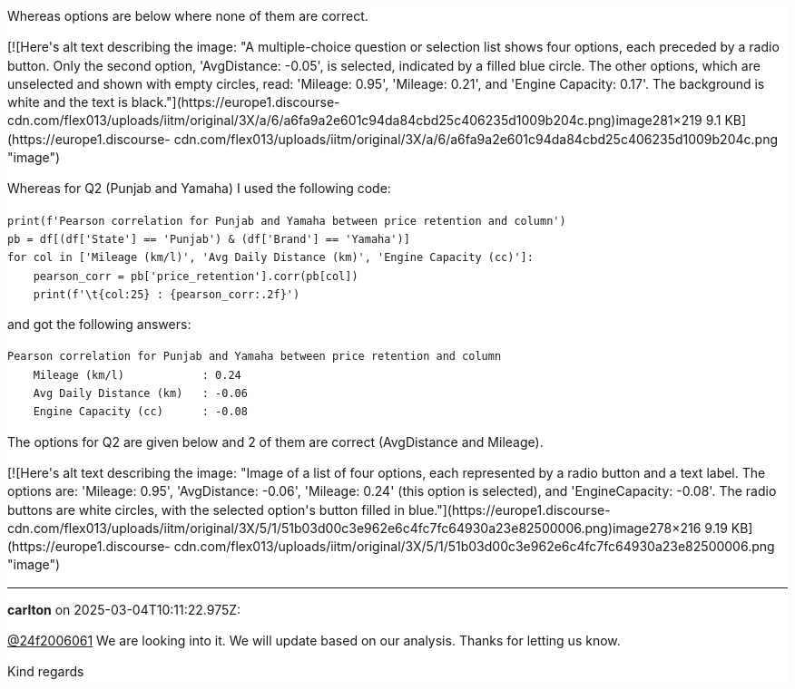 
Whereas options are below where none of them are correct.  

[![Here's alt text describing the image: "A multiple-choice question or
selection list shows four options, each preceded by a radio button. Only the
second option, 'AvgDistance: -0.05', is selected, indicated by a filled blue
circle. The other options, which are unselected and shown with empty circles,
read: 'Mileage: 0.95', 'Mileage: 0.21', and 'Engine Capacity: 0.17'. The
background is white and the text is black."](https://europe1.discourse-
cdn.com/flex013/uploads/iitm/original/3X/a/6/a6fa9a2e601c94da84cbd25c406235d1009b204c.png)image281×219
9.1 KB](https://europe1.discourse-
cdn.com/flex013/uploads/iitm/original/3X/a/6/a6fa9a2e601c94da84cbd25c406235d1009b204c.png
"image")

Whereas for Q2 (Punjab and Yamaha) I used the following code:

    
    
    print(f'Pearson correlation for Punjab and Yamaha between price retention and column')
    pb = df[(df['State'] == 'Punjab') & (df['Brand'] == 'Yamaha')]
    for col in ['Mileage (km/l)', 'Avg Daily Distance (km)', 'Engine Capacity (cc)']:
        pearson_corr = pb['price_retention'].corr(pb[col])
        print(f'\t{col:25} : {pearson_corr:.2f}')
    

and got the following answers:

    
    
    Pearson correlation for Punjab and Yamaha between price retention and column
    	Mileage (km/l)            : 0.24
    	Avg Daily Distance (km)   : -0.06
    	Engine Capacity (cc)      : -0.08
    

The options for Q2 are given below and 2 of them are correct (AvgDistance and
Mileage).  

[![Here's alt text describing the image: "Image of a list of four options,
each represented by a radio button and a text label. The options are:
'Mileage: 0.95', 'AvgDistance: -0.06', 'Mileage: 0.24' (this option is
selected), and 'EngineCapacity: -0.08'. The radio buttons are white circles,
with the selected option's button filled in blue."](https://europe1.discourse-
cdn.com/flex013/uploads/iitm/original/3X/5/1/51b03d00c3e962e6c4fc7fc64930a23e82500006.png)image278×216
9.19 KB](https://europe1.discourse-
cdn.com/flex013/uploads/iitm/original/3X/5/1/51b03d00c3e962e6c4fc7fc64930a23e82500006.png
"image")



---
**carlton** on 2025-03-04T10:11:22.975Z:

[@24f2006061](/u/24f2006061) We are looking into it. We will update based on
our analysis. Thanks for letting us know.

Kind regards
